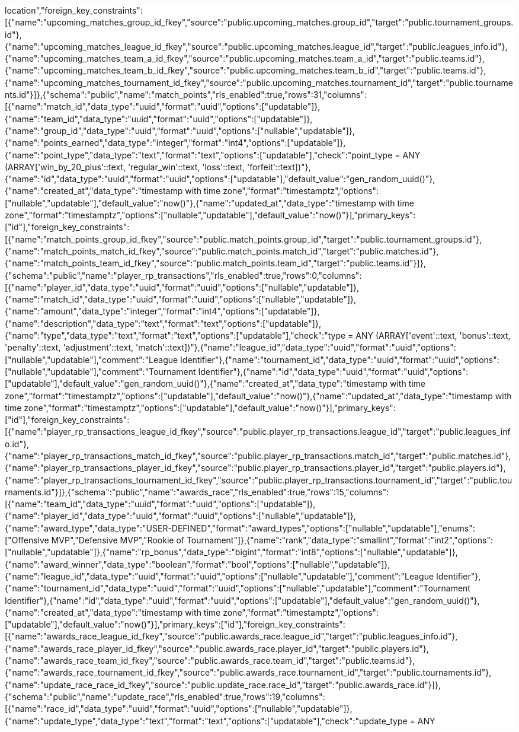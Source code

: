 location","foreign_key_constraints":[{"name":"upcoming_matches_group_id_fkey","source":"public.upcoming_matches.group_id","target":"public.tournament_groups.id"},{"name":"upcoming_matches_league_id_fkey","source":"public.upcoming_matches.league_id","target":"public.leagues_info.id"},{"name":"upcoming_matches_team_a_id_fkey","source":"public.upcoming_matches.team_a_id","target":"public.teams.id"},{"name":"upcoming_matches_team_b_id_fkey","source":"public.upcoming_matches.team_b_id","target":"public.teams.id"},{"name":"upcoming_matches_tournament_id_fkey","source":"public.upcoming_matches.tournament_id","target":"public.tournaments.id"}]},{"schema":"public","name":"match_points","rls_enabled":true,"rows":31,"columns":[{"name":"match_id","data_type":"uuid","format":"uuid","options":["updatable"]},{"name":"team_id","data_type":"uuid","format":"uuid","options":["updatable"]},{"name":"group_id","data_type":"uuid","format":"uuid","options":["nullable","updatable"]},{"name":"points_earned","data_type":"integer","format":"int4","options":["updatable"]},{"name":"point_type","data_type":"text","format":"text","options":["updatable"],"check":"point_type = ANY (ARRAY['win_by_20_plus'::text, 'regular_win'::text, 'loss'::text, 'forfeit'::text])"},{"name":"id","data_type":"uuid","format":"uuid","options":["updatable"],"default_value":"gen_random_uuid()"},{"name":"created_at","data_type":"timestamp with time zone","format":"timestamptz","options":["nullable","updatable"],"default_value":"now()"},{"name":"updated_at","data_type":"timestamp with time zone","format":"timestamptz","options":["nullable","updatable"],"default_value":"now()"}],"primary_keys":["id"],"foreign_key_constraints":[{"name":"match_points_group_id_fkey","source":"public.match_points.group_id","target":"public.tournament_groups.id"},{"name":"match_points_match_id_fkey","source":"public.match_points.match_id","target":"public.matches.id"},{"name":"match_points_team_id_fkey","source":"public.match_points.team_id","target":"public.teams.id"}]},{"schema":"public","name":"player_rp_transactions","rls_enabled":true,"rows":0,"columns":[{"name":"player_id","data_type":"uuid","format":"uuid","options":["nullable","updatable"]},{"name":"match_id","data_type":"uuid","format":"uuid","options":["nullable","updatable"]},{"name":"amount","data_type":"integer","format":"int4","options":["updatable"]},{"name":"description","data_type":"text","format":"text","options":["updatable"]},{"name":"type","data_type":"text","format":"text","options":["updatable"],"check":"type = ANY (ARRAY['event'::text, 'bonus'::text, 'penalty'::text, 'adjustment'::text, 'match'::text])"},{"name":"league_id","data_type":"uuid","format":"uuid","options":["nullable","updatable"],"comment":"League Identifier"},{"name":"tournament_id","data_type":"uuid","format":"uuid","options":["nullable","updatable"],"comment":"Tournament Identifier"},{"name":"id","data_type":"uuid","format":"uuid","options":["updatable"],"default_value":"gen_random_uuid()"},{"name":"created_at","data_type":"timestamp with time zone","format":"timestamptz","options":["updatable"],"default_value":"now()"},{"name":"updated_at","data_type":"timestamp with time zone","format":"timestamptz","options":["updatable"],"default_value":"now()"}],"primary_keys":["id"],"foreign_key_constraints":[{"name":"player_rp_transactions_league_id_fkey","source":"public.player_rp_transactions.league_id","target":"public.leagues_info.id"},{"name":"player_rp_transactions_match_id_fkey","source":"public.player_rp_transactions.match_id","target":"public.matches.id"},{"name":"player_rp_transactions_player_id_fkey","source":"public.player_rp_transactions.player_id","target":"public.players.id"},{"name":"player_rp_transactions_tournament_id_fkey","source":"public.player_rp_transactions.tournament_id","target":"public.tournaments.id"}]},{"schema":"public","name":"awards_race","rls_enabled":true,"rows":15,"columns":[{"name":"team_id","data_type":"uuid","format":"uuid","options":["updatable"]},{"name":"player_id","data_type":"uuid","format":"uuid","options":["nullable","updatable"]},{"name":"award_type","data_type":"USER-DEFINED","format":"award_types","options":["nullable","updatable"],"enums":["Offensive MVP","Defensive MVP","Rookie of Tournament"]},{"name":"rank","data_type":"smallint","format":"int2","options":["nullable","updatable"]},{"name":"rp_bonus","data_type":"bigint","format":"int8","options":["nullable","updatable"]},{"name":"award_winner","data_type":"boolean","format":"bool","options":["nullable","updatable"]},{"name":"league_id","data_type":"uuid","format":"uuid","options":["nullable","updatable"],"comment":"League Identifier"},{"name":"tournament_id","data_type":"uuid","format":"uuid","options":["nullable","updatable"],"comment":"Tournament Identifier"},{"name":"id","data_type":"uuid","format":"uuid","options":["updatable"],"default_value":"gen_random_uuid()"},{"name":"created_at","data_type":"timestamp with time zone","format":"timestamptz","options":["updatable"],"default_value":"now()"}],"primary_keys":["id"],"foreign_key_constraints":[{"name":"awards_race_league_id_fkey","source":"public.awards_race.league_id","target":"public.leagues_info.id"},{"name":"awards_race_player_id_fkey","source":"public.awards_race.player_id","target":"public.players.id"},{"name":"awards_race_team_id_fkey","source":"public.awards_race.team_id","target":"public.teams.id"},{"name":"awards_race_tournament_id_fkey","source":"public.awards_race.tournament_id","target":"public.tournaments.id"},{"name":"update_race_race_id_fkey","source":"public.update_race.race_id","target":"public.awards_race.id"}]},{"schema":"public","name":"update_race","rls_enabled":true,"rows":19,"columns":[{"name":"race_id","data_type":"uuid","format":"uuid","options":["nullable","updatable"]},{"name":"update_type","data_type":"text","format":"text","options":["updatable"],"check":"update_type = ANY